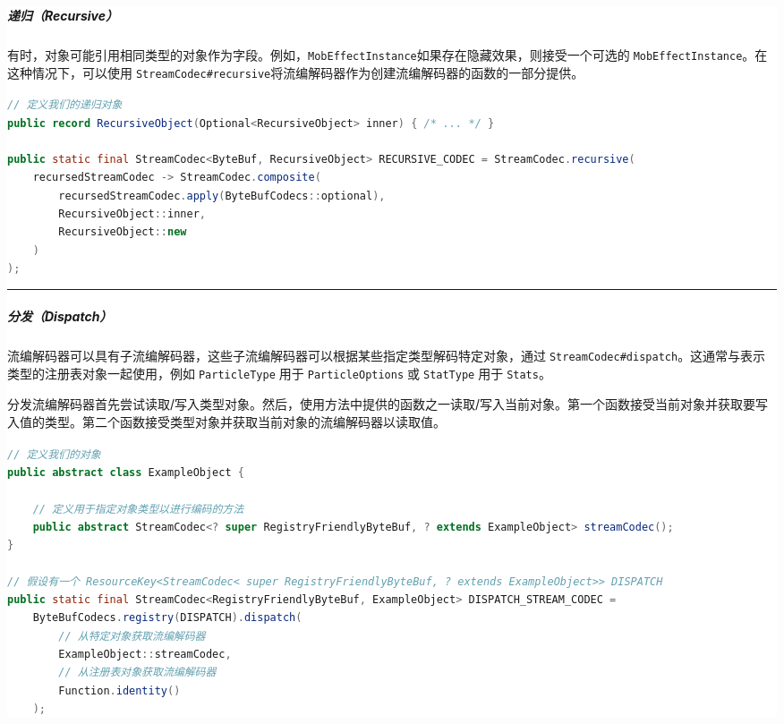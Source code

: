 ##### 递归（Recursive）

有时，对象可能引用相同类型的对象作为字段。例如，`MobEffectInstance`​ 如果存在隐藏效果，则接受一个可选的 `MobEffectInstance`​。在这种情况下，可以使用 `StreamCodec#recursive`​ 将流编解码器作为创建流编解码器的函数的一部分提供。

```java
// 定义我们的递归对象
public record RecursiveObject(Optional<RecursiveObject> inner) { /* ... */ }

public static final StreamCodec<ByteBuf, RecursiveObject> RECURSIVE_CODEC = StreamCodec.recursive(
    recursedStreamCodec -> StreamCodec.composite(
        recursedStreamCodec.apply(ByteBufCodecs::optional),
        RecursiveObject::inner,
        RecursiveObject::new
    )
);
```

---

##### 分发（Dispatch）

流编解码器可以具有子流编解码器，这些子流编解码器可以根据某些指定类型解码特定对象，通过 `StreamCodec#dispatch`​。这通常与表示类型的注册表对象一起使用，例如 `ParticleType`​ 用于 `ParticleOptions`​ 或 `StatType`​ 用于 `Stats`​。

分发流编解码器首先尝试读取/写入类型对象。然后，使用方法中提供的函数之一读取/写入当前对象。第一个函数接受当前对象并获取要写入值的类型。第二个函数接受类型对象并获取当前对象的流编解码器以读取值。

```java
// 定义我们的对象
public abstract class ExampleObject {

    // 定义用于指定对象类型以进行编码的方法
    public abstract StreamCodec<? super RegistryFriendlyByteBuf, ? extends ExampleObject> streamCodec();
}

// 假设有一个 ResourceKey<StreamCodec< super RegistryFriendlyByteBuf, ? extends ExampleObject>> DISPATCH
public static final StreamCodec<RegistryFriendlyByteBuf, ExampleObject> DISPATCH_STREAM_CODEC =
    ByteBufCodecs.registry(DISPATCH).dispatch(
        // 从特定对象获取流编解码器
        ExampleObject::streamCodec,
        // 从注册表对象获取流编解码器
        Function.identity()
    );
```
